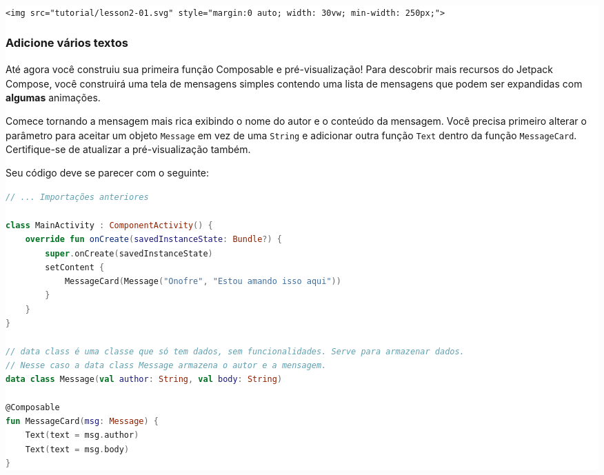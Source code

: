 	<img src="tutorial/lesson2-01.svg" style="margin:0 auto; width: 30vw; min-width: 250px;">
</div>

### Adicione vários textos

Até agora você construiu sua primeira função Composable e pré-visualização! Para descobrir mais recursos do Jetpack Compose, você construirá uma tela de mensagens simples contendo uma lista de mensagens que podem ser expandidas com **algumas** animações.

Comece tornando a mensagem mais rica exibindo o nome do autor e o conteúdo da mensagem. Você precisa primeiro alterar o parâmetro para aceitar um objeto `Message` em vez de uma `String` e adicionar outra função `Text` dentro da função `MessageCard`. Certifique-se de atualizar a pré-visualização também.

Seu código deve se parecer com o seguinte:

```kotlin
// ... Importações anteriores

class MainActivity : ComponentActivity() {
    override fun onCreate(savedInstanceState: Bundle?) {
        super.onCreate(savedInstanceState)
        setContent {
            MessageCard(Message("Onofre", "Estou amando isso aqui"))
        }
    }
}

// data class é uma classe que só tem dados, sem funcionalidades. Serve para armazenar dados.
// Nesse caso a data class Message armazena o autor e a mensagem.
data class Message(val author: String, val body: String)

@Composable
fun MessageCard(msg: Message) {
    Text(text = msg.author)
    Text(text = msg.body)
}
```